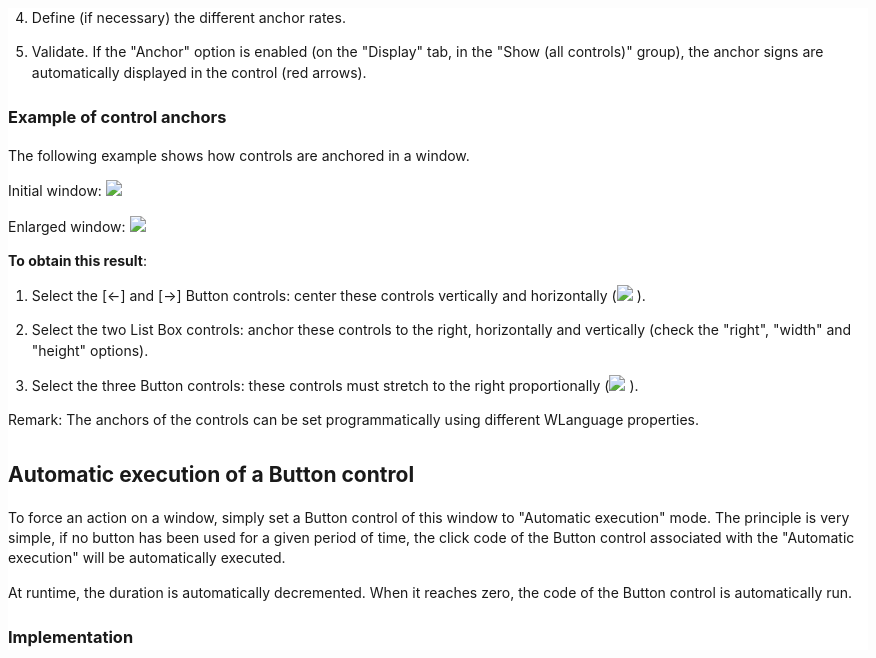 4. Define (if necessary) the different anchor rates.

5. Validate. If the "Anchor" option is enabled (on the "Display" tab, in the "Show (all controls)" group), the anchor signs are automatically displayed in the control (red arrows).



<a name="NOTE7_3"></a>


### Example of control anchors
<a name="example_control_anchors_ELTPARAGRAPHE000672"></a>

The following example shows how controls are anchored in a window.

Initial window:
![](https://doc.pcsoft.fr/en-US/images/image.awp?langid=3&name=P1_Exemple%20de%20parametrage%20de%20l'ancrage%20des%20champs%20-%20HC%20N%B0001.gif)


Enlarged window:
![](https://doc.pcsoft.fr/en-US/images/image.awp?langid=3&name=P1_Exemple%20de%20parametrage%20de%20l'ancrage%20des%20champs%20-%20HC%20N%B0002.gif)


**To obtain this result**:

1. Select the [&lt;-] and [-&gt;] Button controls: center these controls vertically and horizontally (![](https://doc.pcsoft.fr/en-US/images/image.awp?langid=3&name=centre_Hauteur_Largeur.gif)
).

2. Select the two List Box controls: anchor these controls to the right, horizontally and vertically (check the "right", "width" and "height" options).

3. Select the three Button controls: these controls must stretch to the right proportionally (![](https://doc.pcsoft.fr/en-US/images/image.awp?langid=3&name=Repart_Horizontale.gif)
).


Remark: The anchors of the controls can be set programmatically using different WLanguage properties.

<a name="NOTE8"></a>
<a name="NOTE8_1"></a>


## Automatic execution of a Button control
<a name="automatic_execution_button_control_ELTTEXTE001082"></a>
To force an action on a window, simply set a Button control of this window to "Automatic execution" mode. The principle is very simple, if no button has been used for a given period of time, the click code of the Button control associated with the "Automatic execution" will be automatically executed. 

At runtime, the duration is automatically decremented. When it reaches zero, the code of the Button control is automatically run.
<a name="NOTE8_2"></a>


### Implementation
<a name="implementation_ELTPARAGRAPHE000722"></a>
